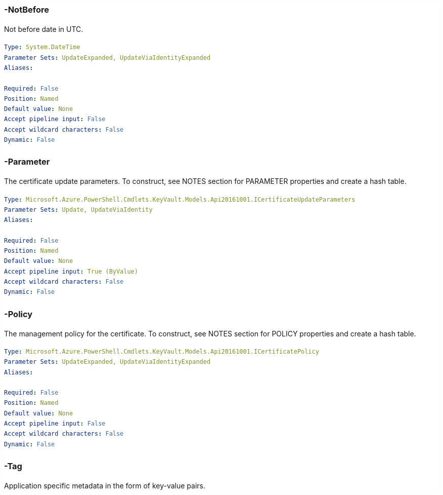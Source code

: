 ### -NotBefore
Not before date in UTC.

```yaml
Type: System.DateTime
Parameter Sets: UpdateExpanded, UpdateViaIdentityExpanded
Aliases:

Required: False
Position: Named
Default value: None
Accept pipeline input: False
Accept wildcard characters: False
Dynamic: False
```

### -Parameter
The certificate update parameters.
To construct, see NOTES section for PARAMETER properties and create a hash table.

```yaml
Type: Microsoft.Azure.PowerShell.Cmdlets.KeyVault.Models.Api20161001.ICertificateUpdateParameters
Parameter Sets: Update, UpdateViaIdentity
Aliases:

Required: False
Position: Named
Default value: None
Accept pipeline input: True (ByValue)
Accept wildcard characters: False
Dynamic: False
```

### -Policy
The management policy for the certificate.
To construct, see NOTES section for POLICY properties and create a hash table.

```yaml
Type: Microsoft.Azure.PowerShell.Cmdlets.KeyVault.Models.Api20161001.ICertificatePolicy
Parameter Sets: UpdateExpanded, UpdateViaIdentityExpanded
Aliases:

Required: False
Position: Named
Default value: None
Accept pipeline input: False
Accept wildcard characters: False
Dynamic: False
```

### -Tag
Application specific metadata in the form of key-value pairs.
